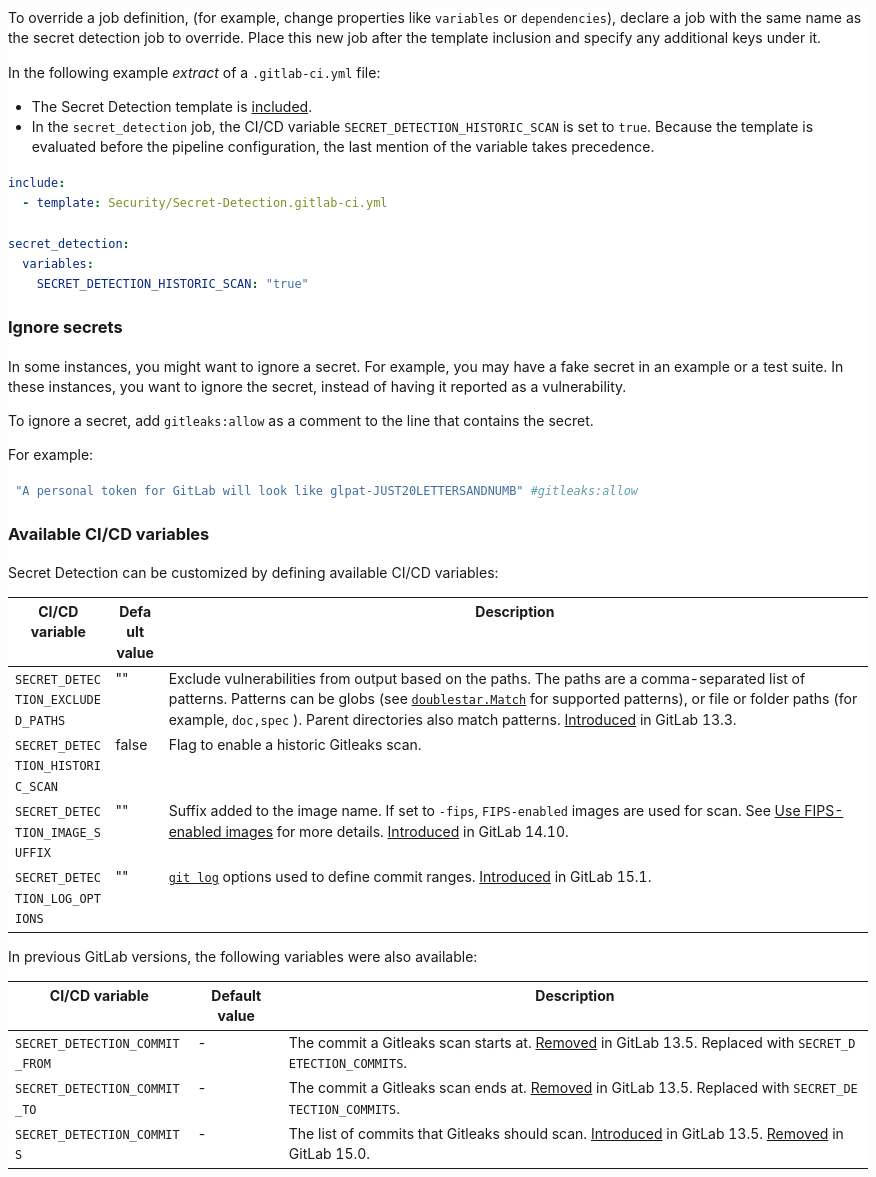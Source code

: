 To override a job definition, (for example, change properties like `variables` or `dependencies`),
declare a job with the same name as the secret detection job to override. Place this new job after
the template inclusion and specify any additional keys under it.

In the following example _extract_ of a `.gitlab-ci.yml` file:

- The Secret Detection template is [included](../../../ci/yaml/index.md#include).
- In the `secret_detection` job, the CI/CD variable `SECRET_DETECTION_HISTORIC_SCAN` is set to
  `true`. Because the template is evaluated before the pipeline configuration, the last mention of
  the variable takes precedence.

```yaml
include:
  - template: Security/Secret-Detection.gitlab-ci.yml

secret_detection:
  variables:
    SECRET_DETECTION_HISTORIC_SCAN: "true"
```

### Ignore secrets

In some instances, you might want to ignore a secret. For example, you may have a fake secret in an
example or a test suite. In these instances, you want to ignore the secret, instead of having it
reported as a vulnerability.

To ignore a secret, add `gitleaks:allow` as a comment to the line that contains the secret.

For example:

```ruby
 "A personal token for GitLab will look like glpat-JUST20LETTERSANDNUMB" #gitleaks:allow
```

### Available CI/CD variables

Secret Detection can be customized by defining available CI/CD variables:

| CI/CD variable                    | Default value | Description |
|-----------------------------------|---------------|-------------|
| `SECRET_DETECTION_EXCLUDED_PATHS` | ""            | Exclude vulnerabilities from output based on the paths. The paths are a comma-separated list of patterns. Patterns can be globs (see [`doublestar.Match`](https://pkg.go.dev/github.com/bmatcuk/doublestar/v4@v4.0.2#Match) for supported patterns), or file or folder paths (for example, `doc,spec` ). Parent directories also match patterns. [Introduced](https://gitlab.com/gitlab-org/gitlab/-/issues/225273) in GitLab 13.3. |
| `SECRET_DETECTION_HISTORIC_SCAN`  | false         | Flag to enable a historic Gitleaks scan. |
| `SECRET_DETECTION_IMAGE_SUFFIX`   | "" | Suffix added to the image name. If set to `-fips`, `FIPS-enabled` images are used for scan. See [Use FIPS-enabled images](#use-fips-enabled-images) for more details. [Introduced](https://gitlab.com/gitlab-org/gitlab/-/issues/355519) in GitLab 14.10. |
| `SECRET_DETECTION_LOG_OPTIONS`  | ""         | [`git log`](https://git-scm.com/docs/git-log) options used to define commit ranges. [Introduced](https://gitlab.com/gitlab-org/gitlab/-/issues/350660) in GitLab 15.1.|

In previous GitLab versions, the following variables were also available:

| CI/CD variable                    | Default value | Description |
|-----------------------------------|---------------|-------------|
| `SECRET_DETECTION_COMMIT_FROM`    | -             | The commit a Gitleaks scan starts at. [Removed](https://gitlab.com/gitlab-org/gitlab/-/issues/243564) in GitLab 13.5. Replaced with `SECRET_DETECTION_COMMITS`. |
| `SECRET_DETECTION_COMMIT_TO`      | -             | The commit a Gitleaks scan ends at. [Removed](https://gitlab.com/gitlab-org/gitlab/-/issues/243564) in GitLab 13.5. Replaced with `SECRET_DETECTION_COMMITS`. |
| `SECRET_DETECTION_COMMITS`        | -             | The list of commits that Gitleaks should scan. [Introduced](https://gitlab.com/gitlab-org/gitlab/-/issues/243564) in GitLab 13.5. [Removed](https://gitlab.com/gitlab-org/gitlab/-/issues/352565) in GitLab 15.0. |
